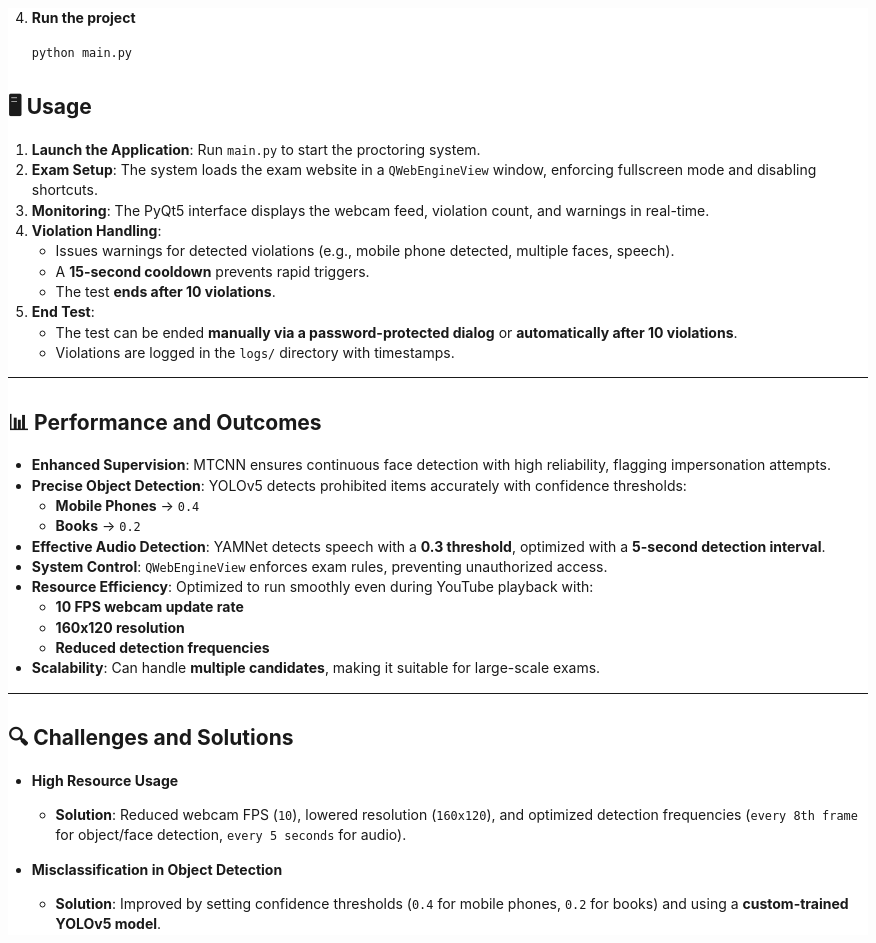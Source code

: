 4. **Run the project**  
   ```
   python main.py
   ```

  ## 🖥️ Usage

1. **Launch the Application**: Run `main.py` to start the proctoring system.  
2. **Exam Setup**: The system loads the exam website in a `QWebEngineView` window, enforcing fullscreen mode and disabling shortcuts.  
3. **Monitoring**: The PyQt5 interface displays the webcam feed, violation count, and warnings in real-time.  
4. **Violation Handling**:  
   - Issues warnings for detected violations (e.g., mobile phone detected, multiple faces, speech).  
   - A **15-second cooldown** prevents rapid triggers.  
   - The test **ends after 10 violations**.  
5. **End Test**:  
   - The test can be ended **manually via a password-protected dialog** or **automatically after 10 violations**.  
   - Violations are logged in the `logs/` directory with timestamps.  

---

## 📊 Performance and Outcomes

- **Enhanced Supervision**: MTCNN ensures continuous face detection with high reliability, flagging impersonation attempts.  
- **Precise Object Detection**: YOLOv5 detects prohibited items accurately with confidence thresholds:  
  - **Mobile Phones** → `0.4`  
  - **Books** → `0.2`  
- **Effective Audio Detection**: YAMNet detects speech with a **0.3 threshold**, optimized with a **5-second detection interval**.  
- **System Control**: `QWebEngineView` enforces exam rules, preventing unauthorized access.  
- **Resource Efficiency**: Optimized to run smoothly even during YouTube playback with:  
  - **10 FPS webcam update rate**  
  - **160x120 resolution**  
  - **Reduced detection frequencies**  
- **Scalability**: Can handle **multiple candidates**, making it suitable for large-scale exams.  

---

## 🔍 Challenges and Solutions

- **High Resource Usage**  
  - **Solution**: Reduced webcam FPS (`10`), lowered resolution (`160x120`), and optimized detection frequencies (`every 8th frame` for object/face detection, `every 5 seconds` for audio).  

- **Misclassification in Object Detection**  
  - **Solution**: Improved by setting confidence thresholds (`0.4` for mobile phones, `0.2` for books) and using a **custom-trained YOLOv5 model**.  
